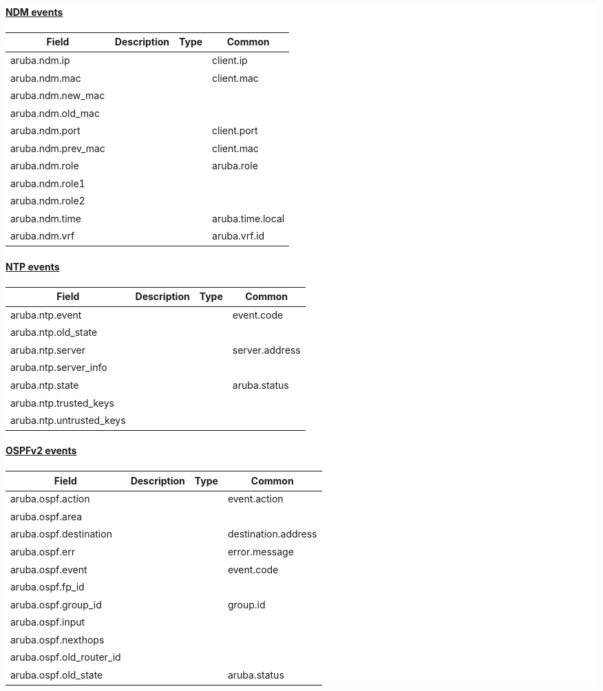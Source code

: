 #### [NDM events](https://www.arubanetworks.com/techdocs/AOS-CX/10.07/HTML/5200-8214/Content/events/NDM.htm)
| Field               | Description | Type | Common                       |
|---------------------|-------------|------|------------------------------|
| aruba.ndm.ip        |             |      | client.ip                    |
| aruba.ndm.mac       |             |      | client.mac                   |
| aruba.ndm.new_mac   |             |      |                              |
| aruba.ndm.old_mac   |             |      |                              |
| aruba.ndm.port      |             |      | client.port                  |
| aruba.ndm.prev_mac  |             |      | client.mac                   |
| aruba.ndm.role      |             |      | aruba.role                   |
| aruba.ndm.role1     |             |      |                              |
| aruba.ndm.role2     |             |      |                              |
| aruba.ndm.time      |             |      | aruba.time.local             |
| aruba.ndm.vrf       |             |      | aruba.vrf.id                 |

#### [NTP events](https://www.arubanetworks.com/techdocs/AOS-CX/10.07/HTML/5200-8214/Content/events/NTP.htm)
| Field                  | Description | Type | Common                       |
|------------------------|-------------|------|------------------------------|
| aruba.ntp.event        |             |      | event.code                   |
| aruba.ntp.old_state    |             |      |                              |
| aruba.ntp.server       |             |      | server.address               |
| aruba.ntp.server_info  |             |      |                              |
| aruba.ntp.state        |             |      | aruba.status                 |
| aruba.ntp.trusted_keys |             |      |                              |
| aruba.ntp.untrusted_keys |           |      |                              |

#### [OSPFv2 events](https://www.arubanetworks.com/techdocs/AOS-CX/10.07/HTML/5200-8214/Content/events/OSPFv2.htm)
| Field                     | Description | Type | Common                       |
|---------------------------|-------------|------|------------------------------|
| aruba.ospf.action         |             |      | event.action                 |
| aruba.ospf.area           |             |      |                              |
| aruba.ospf.destination    |             |      | destination.address          |
| aruba.ospf.err            |             |      | error.message                |
| aruba.ospf.event          |             |      | event.code                   |
| aruba.ospf.fp_id          |             |      |                              |
| aruba.ospf.group_id       |             |      | group.id                     |
| aruba.ospf.input          |             |      |                              |
| aruba.ospf.nexthops       |             |      |                              |
| aruba.ospf.old_router_id  |             |      |                              |
| aruba.ospf.old_state      |             |      | aruba.status                 |